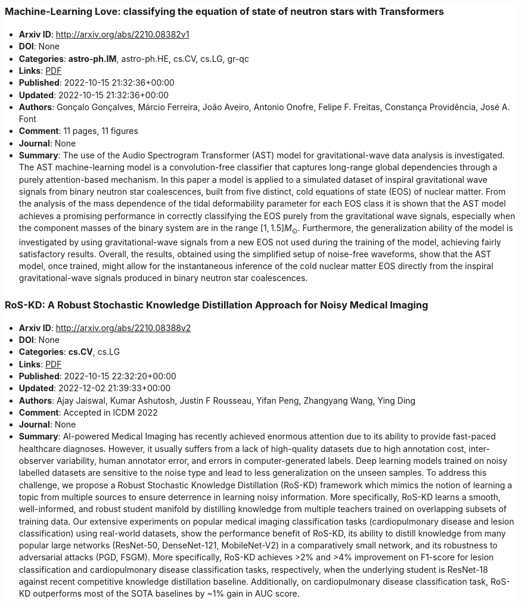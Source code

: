 

### Machine-Learning Love: classifying the equation of state of neutron stars with Transformers
- **Arxiv ID**: http://arxiv.org/abs/2210.08382v1
- **DOI**: None
- **Categories**: **astro-ph.IM**, astro-ph.HE, cs.CV, cs.LG, gr-qc
- **Links**: [PDF](http://arxiv.org/pdf/2210.08382v1)
- **Published**: 2022-10-15 21:32:36+00:00
- **Updated**: 2022-10-15 21:32:36+00:00
- **Authors**: Gonçalo Gonçalves, Márcio Ferreira, João Aveiro, Antonio Onofre, Felipe F. Freitas, Constança Providência, José A. Font
- **Comment**: 11 pages, 11 figures
- **Journal**: None
- **Summary**: The use of the Audio Spectrogram Transformer (AST) model for gravitational-wave data analysis is investigated. The AST machine-learning model is a convolution-free classifier that captures long-range global dependencies through a purely attention-based mechanism. In this paper a model is applied to a simulated dataset of inspiral gravitational wave signals from binary neutron star coalescences, built from five distinct, cold equations of state (EOS) of nuclear matter. From the analysis of the mass dependence of the tidal deformability parameter for each EOS class it is shown that the AST model achieves a promising performance in correctly classifying the EOS purely from the gravitational wave signals, especially when the component masses of the binary system are in the range $[1,1.5]M_{\odot}$. Furthermore, the generalization ability of the model is investigated by using gravitational-wave signals from a new EOS not used during the training of the model, achieving fairly satisfactory results. Overall, the results, obtained using the simplified setup of noise-free waveforms, show that the AST model, once trained, might allow for the instantaneous inference of the cold nuclear matter EOS directly from the inspiral gravitational-wave signals produced in binary neutron star coalescences.



### RoS-KD: A Robust Stochastic Knowledge Distillation Approach for Noisy Medical Imaging
- **Arxiv ID**: http://arxiv.org/abs/2210.08388v2
- **DOI**: None
- **Categories**: **cs.CV**, cs.LG
- **Links**: [PDF](http://arxiv.org/pdf/2210.08388v2)
- **Published**: 2022-10-15 22:32:20+00:00
- **Updated**: 2022-12-02 21:39:33+00:00
- **Authors**: Ajay Jaiswal, Kumar Ashutosh, Justin F Rousseau, Yifan Peng, Zhangyang Wang, Ying Ding
- **Comment**: Accepted in ICDM 2022
- **Journal**: None
- **Summary**: AI-powered Medical Imaging has recently achieved enormous attention due to its ability to provide fast-paced healthcare diagnoses. However, it usually suffers from a lack of high-quality datasets due to high annotation cost, inter-observer variability, human annotator error, and errors in computer-generated labels. Deep learning models trained on noisy labelled datasets are sensitive to the noise type and lead to less generalization on the unseen samples. To address this challenge, we propose a Robust Stochastic Knowledge Distillation (RoS-KD) framework which mimics the notion of learning a topic from multiple sources to ensure deterrence in learning noisy information. More specifically, RoS-KD learns a smooth, well-informed, and robust student manifold by distilling knowledge from multiple teachers trained on overlapping subsets of training data. Our extensive experiments on popular medical imaging classification tasks (cardiopulmonary disease and lesion classification) using real-world datasets, show the performance benefit of RoS-KD, its ability to distill knowledge from many popular large networks (ResNet-50, DenseNet-121, MobileNet-V2) in a comparatively small network, and its robustness to adversarial attacks (PGD, FSGM). More specifically, RoS-KD achieves >2% and >4% improvement on F1-score for lesion classification and cardiopulmonary disease classification tasks, respectively, when the underlying student is ResNet-18 against recent competitive knowledge distillation baseline. Additionally, on cardiopulmonary disease classification task, RoS-KD outperforms most of the SOTA baselines by ~1% gain in AUC score.
